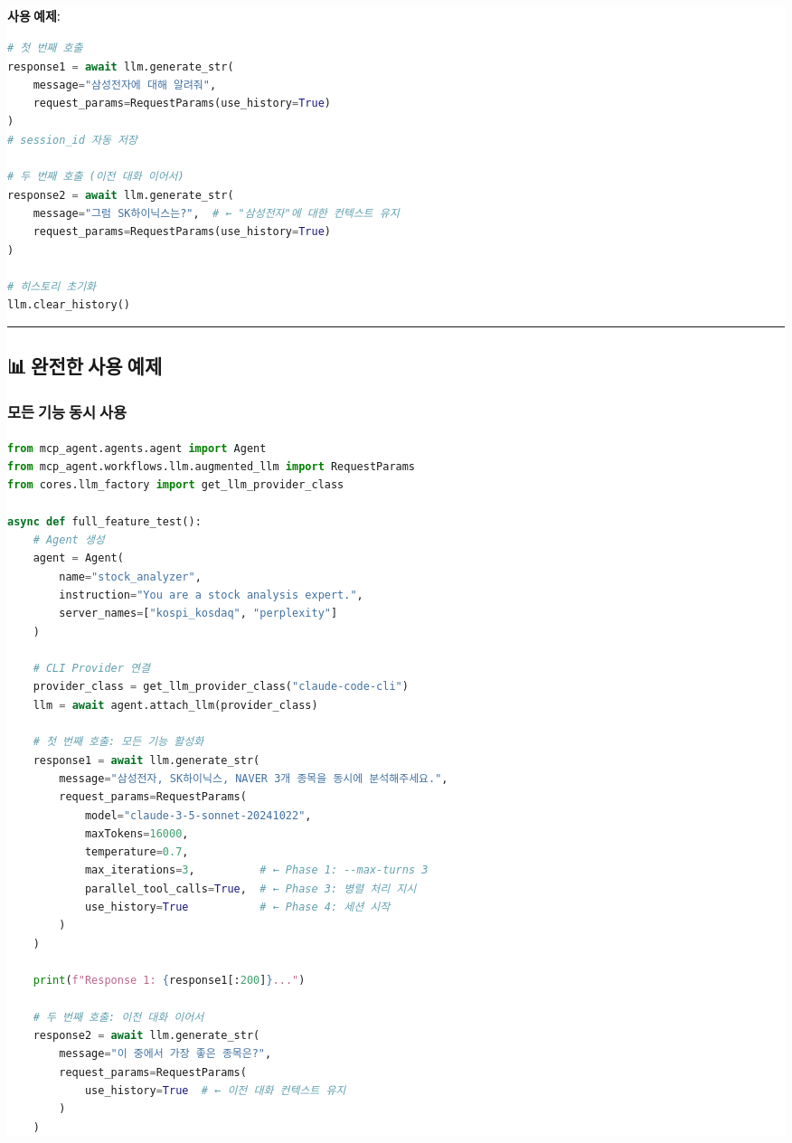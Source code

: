 **사용 예제**:
```python
# 첫 번째 호출
response1 = await llm.generate_str(
    message="삼성전자에 대해 알려줘",
    request_params=RequestParams(use_history=True)
)
# session_id 자동 저장

# 두 번째 호출 (이전 대화 이어서)
response2 = await llm.generate_str(
    message="그럼 SK하이닉스는?",  # ← "삼성전자"에 대한 컨텍스트 유지
    request_params=RequestParams(use_history=True)
)

# 히스토리 초기화
llm.clear_history()
```

---

## 📊 완전한 사용 예제

### 모든 기능 동시 사용

```python
from mcp_agent.agents.agent import Agent
from mcp_agent.workflows.llm.augmented_llm import RequestParams
from cores.llm_factory import get_llm_provider_class

async def full_feature_test():
    # Agent 생성
    agent = Agent(
        name="stock_analyzer",
        instruction="You are a stock analysis expert.",
        server_names=["kospi_kosdaq", "perplexity"]
    )

    # CLI Provider 연결
    provider_class = get_llm_provider_class("claude-code-cli")
    llm = await agent.attach_llm(provider_class)

    # 첫 번째 호출: 모든 기능 활성화
    response1 = await llm.generate_str(
        message="삼성전자, SK하이닉스, NAVER 3개 종목을 동시에 분석해주세요.",
        request_params=RequestParams(
            model="claude-3-5-sonnet-20241022",
            maxTokens=16000,
            temperature=0.7,
            max_iterations=3,          # ← Phase 1: --max-turns 3
            parallel_tool_calls=True,  # ← Phase 3: 병렬 처리 지시
            use_history=True           # ← Phase 4: 세션 시작
        )
    )

    print(f"Response 1: {response1[:200]}...")

    # 두 번째 호출: 이전 대화 이어서
    response2 = await llm.generate_str(
        message="이 중에서 가장 좋은 종목은?",
        request_params=RequestParams(
            use_history=True  # ← 이전 대화 컨텍스트 유지
        )
    )
```